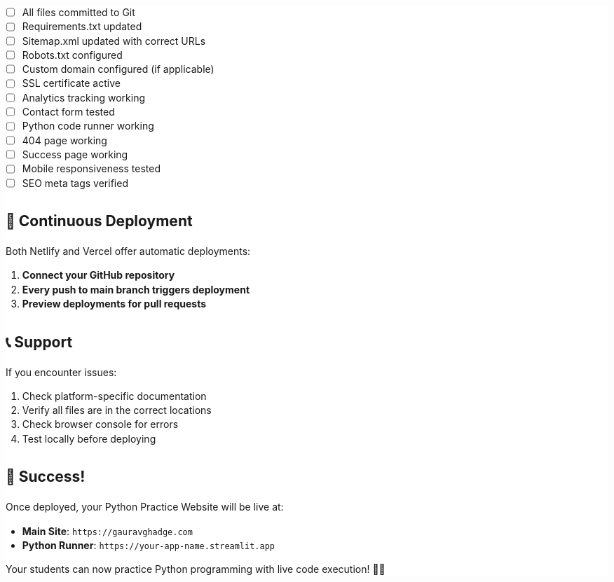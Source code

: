 - [ ] All files committed to Git
- [ ] Requirements.txt updated
- [ ] Sitemap.xml updated with correct URLs
- [ ] Robots.txt configured
- [ ] Custom domain configured (if applicable)
- [ ] SSL certificate active
- [ ] Analytics tracking working
- [ ] Contact form tested
- [ ] Python code runner working
- [ ] 404 page working
- [ ] Success page working
- [ ] Mobile responsiveness tested
- [ ] SEO meta tags verified

## 🔄 Continuous Deployment

Both Netlify and Vercel offer automatic deployments:

1. **Connect your GitHub repository**
2. **Every push to main branch triggers deployment**
3. **Preview deployments for pull requests**

## 📞 Support

If you encounter issues:

1. Check platform-specific documentation
2. Verify all files are in the correct locations
3. Check browser console for errors
4. Test locally before deploying

## 🎉 Success!

Once deployed, your Python Practice Website will be live at:
- **Main Site**: `https://gauravghadge.com`
- **Python Runner**: `https://your-app-name.streamlit.app`

Your students can now practice Python programming with live code execution! 🐍✨ 